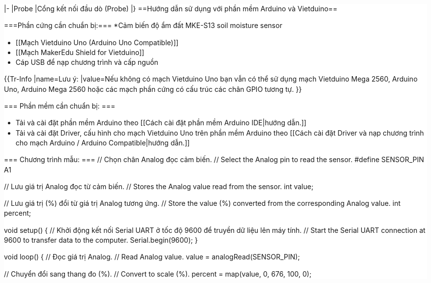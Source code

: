 |-
|Probe
|Cổng kết nối đầu dò (Probe)
|}
==Hướng dẫn sử dụng với phần mềm Arduino và Vietduino==

===Phần cứng cần chuẩn bị:===
*Cảm biến độ ẩm đất MKE-S13 soil moisture sensor
* [[Mạch Vietduino Uno (Arduino Uno Compatible)]]
* [[Mạch MakerEdu Shield for Vietduino]]
* Cáp USB để nạp chương trình và cấp nguồn

{{Tr-Info
|name=Lưu ý:
|value=Nếu không có mạch Vietduino Uno bạn vẫn có thể sử dụng mạch Vietduino Mega 2560, Arduino Uno, Arduino Mega 2560 hoặc các mạch phần cứng có cấu trúc các chân GPIO tương tự.
}}

=== Phần mềm cần chuẩn bị: ===
* Tải và cài đặt phần mềm Arduino theo [[Cách cài đặt phần mềm Arduino IDE|hướng dẫn.]]
* Tải và cài đặt Driver, cấu hình cho mạch Vietduino Uno trên phần mềm Arduino theo [[Cách cài đặt Driver và nạp chương trình cho mạch Arduino / Arduino Compatible|hướng dẫn.]]

=== Chương trình mẫu: ===
<source lang="c++">
// Chọn chân Analog đọc cảm biến.
// Select the Analog pin to read the sensor.
#define SENSOR_PIN A1

// Lưu giá trị Analog đọc từ cảm biến.
// Stores the Analog value read from the sensor.
int value;

// Lưu giá trị (%) đổi từ giá trị Analog tương ứng.
// Store the value (%) converted from the corresponding Analog value.
int percent;

void setup()
{
  // Khởi động kết nối Serial UART ở tốc độ 9600 để truyền dữ liệu lên máy tính.
  // Start the Serial UART connection at 9600 to transfer data to the computer.
  Serial.begin(9600);
}

void loop()
{
  // Đọc giá trị Analog.
  // Read Analog value.
  value = analogRead(SENSOR_PIN);

  // Chuyển đổi sang thang đo (%).
  // Convert to scale (%).
  percent = map(value, 0, 676, 100, 0);
